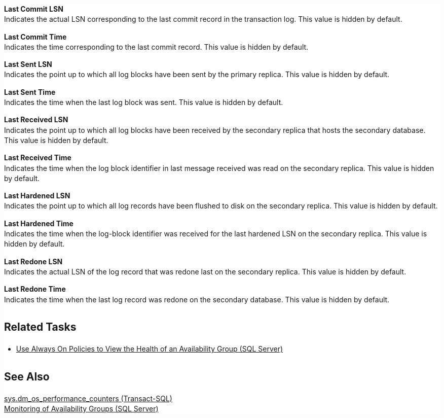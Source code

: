  **Last Commit LSN**  
 Indicates the actual LSN corresponding to the last commit record in the transaction log. This value is hidden by default.  
  
 **Last Commit Time**  
 Indicates the time corresponding to the last commit record. This value is hidden by default.  
  
 **Last Sent LSN**  
 Indicates the point up to which all log blocks have been sent by the primary replica. This value is hidden by default.  
  
 **Last Sent Time**  
 Indicates the time when the last log block was sent. This value is hidden by default.  
  
 **Last Received LSN**  
 Indicates the point up to which all log blocks have been received by the secondary replica that hosts the secondary database. This value is hidden by default.  
  
 **Last Received Time**  
 Indicates the time when the log block identifier in last message received was read on the secondary replica. This value is hidden by default.  
  
 **Last Hardened LSN**  
 Indicates the point up to which all log records have been flushed to disk on the secondary replica. This value is hidden by default.  
  
 **Last Hardened Time**  
 Indicates the time when the log\-block identifier was received for the last hardened LSN on the secondary replica. This value is hidden by default.  
  
 **Last Redone LSN**  
 Indicates the actual LSN of the log record that was redone last on the secondary replica. This value is hidden by default.  
  
 **Last Redone Time**  
 Indicates the time when the last log record was redone on the secondary database. This value is hidden by default.  
  
##  <a name="RelatedTasks"></a> Related Tasks  
  
-   [Use Always On Policies to View the Health of an Availability Group &#40;SQL Server&#41;](../../Topics\TopicNameNotContainA/Use-Always-On-Policies-to-View-the-Health-of-an-Availability-Group--SQL-Server-.md)  
  
## See Also  
 [sys.dm_os_performance_counters &#40;Transact-SQL&#41;](../Topic/sys.dm_os_performance_counters%20\(Transact-SQL\).md)   
 [Monitoring of Availability Groups &#40;SQL Server&#41;](../../Topics\TopicNameNotContainA/Monitoring-of-Availability-Groups--SQL-Server-.md)  
  
  